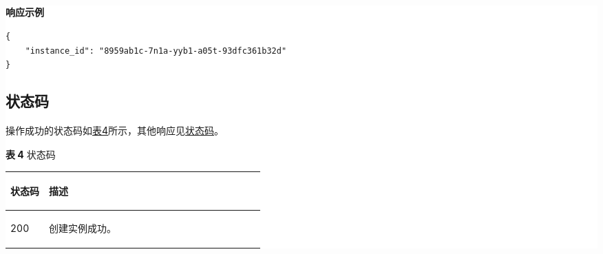 **响应示例**

```
{  
    "instance_id": "8959ab1c-7n1a-yyb1-a05t-93dfc361b32d"  
}
```

## 状态码<a name="section1713714282512"></a>

操作成功的状态码如[表4](#table1813714214251)所示，其他响应见[状态码](状态码.md)。

**表 4**  状态码

<a name="table1813714214251"></a>
<table><thead align="left"><tr id="row63247232520"><th class="cellrowborder" valign="top" width="15.15%" id="mcps1.2.3.1.1"><p id="p193241124250"><a name="p193241124250"></a><a name="p193241124250"></a>状态码</p>
</th>
<th class="cellrowborder" valign="top" width="84.85000000000001%" id="mcps1.2.3.1.2"><p id="p17324022258"><a name="p17324022258"></a><a name="p17324022258"></a>描述</p>
</th>
</tr>
</thead>
<tbody><tr id="row163247212250"><td class="cellrowborder" valign="top" width="15.15%" headers="mcps1.2.3.1.1 "><p id="p163245262519"><a name="p163245262519"></a><a name="p163245262519"></a>200</p>
</td>
<td class="cellrowborder" valign="top" width="84.85000000000001%" headers="mcps1.2.3.1.2 "><p id="p103242213251"><a name="p103242213251"></a><a name="p103242213251"></a>创建实例成功。</p>
</td>
</tr>
</tbody>
</table>

